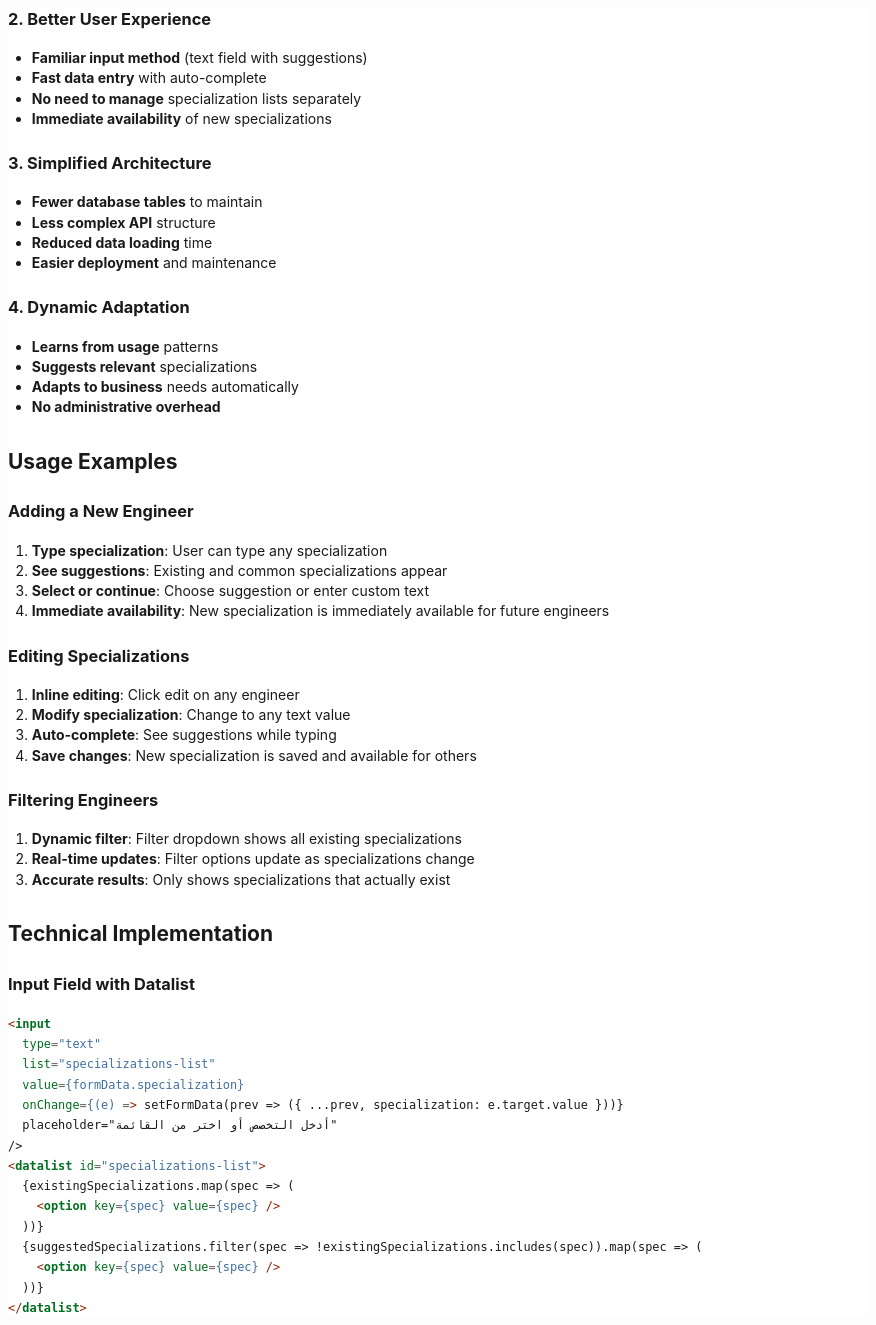 ### 2. **Better User Experience**
- **Familiar input method** (text field with suggestions)
- **Fast data entry** with auto-complete
- **No need to manage** specialization lists separately
- **Immediate availability** of new specializations

### 3. **Simplified Architecture**
- **Fewer database tables** to maintain
- **Less complex API** structure
- **Reduced data loading** time
- **Easier deployment** and maintenance

### 4. **Dynamic Adaptation**
- **Learns from usage** patterns
- **Suggests relevant** specializations
- **Adapts to business** needs automatically
- **No administrative overhead**

## Usage Examples

### Adding a New Engineer
1. **Type specialization**: User can type any specialization
2. **See suggestions**: Existing and common specializations appear
3. **Select or continue**: Choose suggestion or enter custom text
4. **Immediate availability**: New specialization is immediately available for future engineers

### Editing Specializations
1. **Inline editing**: Click edit on any engineer
2. **Modify specialization**: Change to any text value
3. **Auto-complete**: See suggestions while typing
4. **Save changes**: New specialization is saved and available for others

### Filtering Engineers
1. **Dynamic filter**: Filter dropdown shows all existing specializations
2. **Real-time updates**: Filter options update as specializations change
3. **Accurate results**: Only shows specializations that actually exist

## Technical Implementation

### Input Field with Datalist
```html
<input 
  type="text" 
  list="specializations-list"
  value={formData.specialization}
  onChange={(e) => setFormData(prev => ({ ...prev, specialization: e.target.value }))}
  placeholder="أدخل التخصص أو اختر من القائمة"
/>
<datalist id="specializations-list">
  {existingSpecializations.map(spec => (
    <option key={spec} value={spec} />
  ))}
  {suggestedSpecializations.filter(spec => !existingSpecializations.includes(spec)).map(spec => (
    <option key={spec} value={spec} />
  ))}
</datalist>
```

